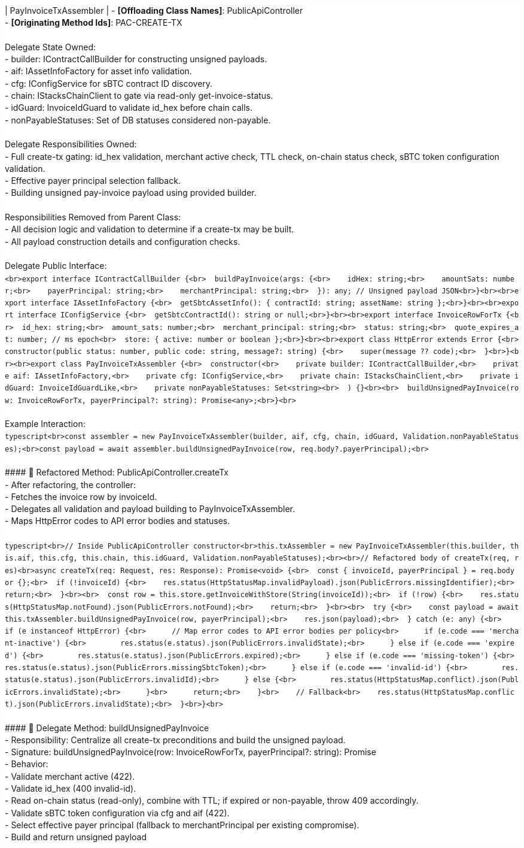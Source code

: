 | PayInvoiceTxAssembler | - **[Offloading Class Names]**: PublicApiController<br>- **[Originating Method Ids]**: PAC-CREATE-TX<br><br>Delegate State Owned:<br>- builder: IContractCallBuilder for constructing unsigned payloads.<br>- aif: IAssetInfoFactory for asset info validation.<br>- cfg: IConfigService for sBTC contract ID discovery.<br>- chain: IStacksChainClient to gate via read-only get-invoice-status.<br>- idGuard: InvoiceIdGuard to validate id_hex before chain calls.<br>- nonPayableStatuses: Set<string> of DB statuses considered non-payable.<br><br>Delegate Responsibilities Owned:<br>- Full create-tx gating: id_hex validation, merchant active check, TTL check, on-chain status check, sBTC token configuration validation.<br>- Effective payer principal selection fallback.<br>- Building unsigned pay-invoice payload using provided builder.<br><br>Responsibilities Removed from Parent Class:<br>- All decision logic and validation to determine if a create-tx may be built.<br>- All payload construction details and configuration checks.<br><br>Delegate Public Interface:<br>```<br>export interface IContractCallBuilder {<br>  buildPayInvoice(args: {<br>    idHex: string;<br>    amountSats: number;<br>    payerPrincipal: string;<br>    merchantPrincipal: string;<br>  }): any; // Unsigned payload JSON<br>}<br><br>export interface IAssetInfoFactory {<br>  getSbtcAssetInfo(): { contractId: string; assetName: string };<br>}<br><br>export interface IConfigService {<br>  getSbtcContractId(): string or null;<br>}<br><br>export interface InvoiceRowForTx {<br>  id_hex: string;<br>  amount_sats: number;<br>  merchant_principal: string;<br>  status: string;<br>  quote_expires_at: number; // ms epoch<br>  store: { active: number or boolean };<br>}<br><br>export class HttpError extends Error {<br>  constructor(public status: number, public code: string, message?: string) {<br>    super(message ?? code);<br>  }<br>}<br><br>export class PayInvoiceTxAssembler {<br>  constructor(<br>    private builder: IContractCallBuilder,<br>    private aif: IAssetInfoFactory,<br>    private cfg: IConfigService,<br>    private chain: IStacksChainClient,<br>    private idGuard: InvoiceIdGuardLike,<br>    private nonPayableStatuses: Set<string><br>  ) {}<br><br>  buildUnsignedPayInvoice(row: InvoiceRowForTx, payerPrincipal?: string): Promise<any>;<br>}<br>```<br><br>Example Interaction:<br>```typescript<br>const assembler = new PayInvoiceTxAssembler(builder, aif, cfg, chain, idGuard, Validation.nonPayableStatuses);<br>const payload = await assembler.buildUnsignedPayInvoice(row, req.body?.payerPrincipal);<br>```<br><br>#### 🔁 Refactored Method: PublicApiController.createTx<br>- After refactoring, the controller:<br>  - Fetches the invoice row by invoiceId.<br>  - Delegates all validation and payload building to PayInvoiceTxAssembler.<br>  - Maps HttpError codes to API error bodies and statuses.<br><br>```typescript<br>// Inside PublicApiController constructor<br>this.txAssembler = new PayInvoiceTxAssembler(this.builder, this.aif, this.cfg, this.chain, this.idGuard, Validation.nonPayableStatuses);<br><br>// Refactored body of createTx(req, res)<br>async createTx(req: Request, res: Response): Promise<void> {<br>  const { invoiceId, payerPrincipal } = req.body or {};<br>  if (!invoiceId) {<br>    res.status(HttpStatusMap.invalidPayload).json(PublicErrors.missingIdentifier);<br>    return;<br>  }<br><br>  const row = this.store.getInvoiceWithStore(String(invoiceId));<br>  if (!row) {<br>    res.status(HttpStatusMap.notFound).json(PublicErrors.notFound);<br>    return;<br>  }<br><br>  try {<br>    const payload = await this.txAssembler.buildUnsignedPayInvoice(row, payerPrincipal);<br>    res.json(payload);<br>  } catch (e: any) {<br>    if (e instanceof HttpError) {<br>      // Map error codes to API error bodies per policy<br>      if (e.code === 'merchant-inactive') {<br>        res.status(e.status).json(PublicErrors.invalidState);<br>      } else if (e.code === 'expired') {<br>        res.status(e.status).json(PublicErrors.expired);<br>      } else if (e.code === 'missing-token') {<br>        res.status(e.status).json(PublicErrors.missingSbtcToken);<br>      } else if (e.code === 'invalid-id') {<br>        res.status(e.status).json(PublicErrors.invalidId);<br>      } else {<br>        res.status(HttpStatusMap.conflict).json(PublicErrors.invalidState);<br>      }<br>      return;<br>    }<br>    // Fallback<br>    res.status(HttpStatusMap.conflict).json(PublicErrors.invalidState);<br>  }<br>}<br>```<br><br>#### 🔧 Delegate Method: buildUnsignedPayInvoice<br>- Responsibility: Centralize all create-tx preconditions and build the unsigned payload.<br>- Signature: buildUnsignedPayInvoice(row: InvoiceRowForTx, payerPrincipal?: string): Promise<any><br>- Behavior:<br>  - Validate merchant active (422).<br>  - Validate id_hex (400 invalid-id).<br>  - Read on-chain status (read-only), combine with TTL; if expired or non-payable, throw 409 accordingly.<br>  - Validate sBTC token configuration via cfg and aif (422).<br>  - Select effective payer principal (fallback to merchantPrincipal per existing compromise).<br>  - Build and return unsigned payload